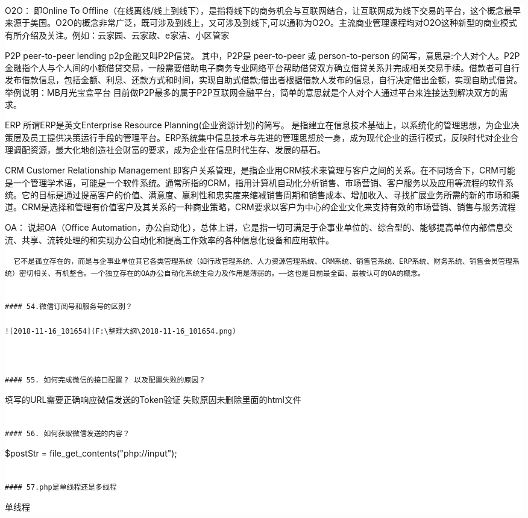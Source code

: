 O2O：
      即Online To Offline（在线离线/线上到线下），是指将线下的商务机会与互联网结合，让互联网成为线下交易的平台，这个概念最早来源于美国。O2O的概念非常广泛，既可涉及到线上，又可涉及到线下,可以通称为O2O。主流商业管理课程均对O2O这种新型的商业模式有所介绍及关注。例如：云家园、云家政、e家洁、小区管家
  
P2P    peer-to-peer lending
        p2p金融又叫P2P信贷。
        其中，P2P是 peer-to-peer 或 person-to-person 的简写，意思是:个人对个人。P2P金融指个人与个人间的小额借贷交易，一般需要借助电子商务专业网络平台帮助借贷双方确立借贷关系并完成相关交易手续。借款者可自行发布借款信息，包括金额、利息、还款方式和时间，实现自助式借款;借出者根据借款人发布的信息，自行决定借出金额，实现自助式借贷。
        举例说明：MB月光宝盒平台
        目前做P2P最多的属于P2P互联网金融平台，简单的意思就是个人对个人通过平台来连接达到解决双方的需求。

ERP
      所谓ERP是英文Enterprise Resource Planning(企业资源计划)的简写。
      是指建立在信息技术基础上，以系统化的管理思想，为企业决策层及员工提供决策运行手段的管理平台。ERP系统集中信息技术与先进的管理思想於一身，成为现代企业的运行模式，反映时代对企业合理调配资源，最大化地创造社会财富的要求，成为企业在信息时代生存、发展的基石。
      
CRM    Customer Relationship Management
        即客户关系管理，是指企业用CRM技术来管理与客户之间的关系。在不同场合下，CRM可能是一个管理学术语，可能是一个软件系统。通常所指的CRM，指用计算机自动化分析销售、市场营销、客户服务以及应用等流程的软件系统。它的目标是通过提高客户的价值、满意度、赢利性和忠实度来缩减销售周期和销售成本、增加收入、寻找扩展业务所需的新的市场和渠道。CRM是选择和管理有价值客户及其关系的一种商业策略，CRM要求以客户为中心的企业文化来支持有效的市场营销、销售与服务流程


OA：
      说起OA（Office Automation，办公自动化），总体上讲，它是指一切可满足于企事业单位的、综合型的、能够提高单位内部信息交流、共享、流转处理的和实现办公自动化和提高工作效率的各种信息化设备和应用软件。

      它不是孤立存在的，而是与企事业单位其它各类管理系统（如行政管理系统、人力资源管理系统、CRM系统、销售管系统、ERP系统、财务系统、销售会员管理系统）密切相关、有机整合。一个独立存在的OA办公自动化系统生命力及作用是薄弱的。——这也是目前最全面、最被认可的OA的概念。
      
      



```

#### 54.微信订阅号和服务号的区别？

![2018-11-16_101654](F:\整理大纲\2018-11-16_101654.png)



#### 55. 如何完成微信的接口配置？ 以及配置失败的原因？

```
填写的URL需要正确响应微信发送的Token验证
失败原因未删除里面的html文件


```

#### 56. 如何获取微信发送的内容？

```
$postStr = file_get_contents("php://input");


```

#### 57.php是单线程还是多线程

```
单线程
